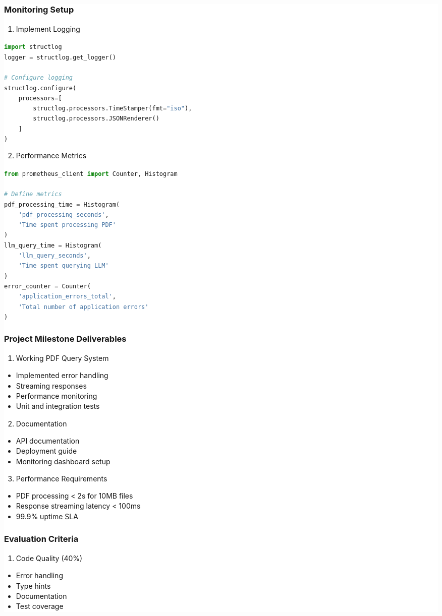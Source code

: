 ### Monitoring Setup
1. Implement Logging
```python
import structlog
logger = structlog.get_logger()

# Configure logging
structlog.configure(
    processors=[
        structlog.processors.TimeStamper(fmt="iso"),
        structlog.processors.JSONRenderer()
    ]
)
```

2. Performance Metrics
```python
from prometheus_client import Counter, Histogram

# Define metrics
pdf_processing_time = Histogram(
    'pdf_processing_seconds',
    'Time spent processing PDF'
)
llm_query_time = Histogram(
    'llm_query_seconds',
    'Time spent querying LLM'
)
error_counter = Counter(
    'application_errors_total',
    'Total number of application errors'
)
```

### Project Milestone Deliverables
1. Working PDF Query System
- Implemented error handling
- Streaming responses
- Performance monitoring
- Unit and integration tests

2. Documentation
- API documentation
- Deployment guide
- Monitoring dashboard setup

3. Performance Requirements
- PDF processing < 2s for 10MB files
- Response streaming latency < 100ms
- 99.9% uptime SLA

### Evaluation Criteria
1. Code Quality (40%)
- Error handling
- Type hints
- Documentation
- Test coverage
